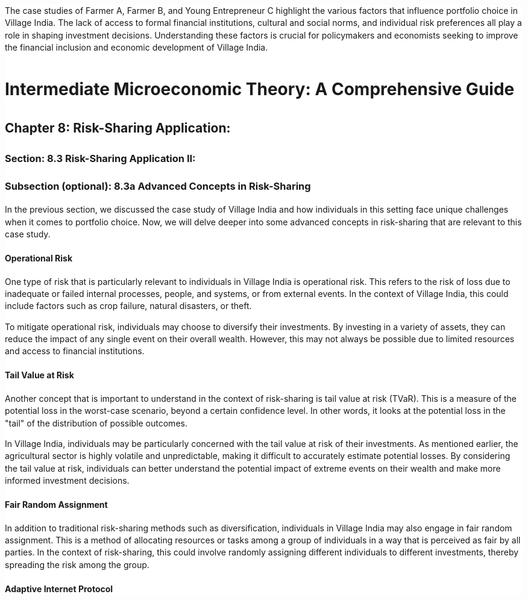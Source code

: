 The case studies of Farmer A, Farmer B, and Young Entrepreneur C highlight the various factors that influence portfolio choice in Village India. The lack of access to formal financial institutions, cultural and social norms, and individual risk preferences all play a role in shaping investment decisions. Understanding these factors is crucial for policymakers and economists seeking to improve the financial inclusion and economic development of Village India.


# Intermediate Microeconomic Theory: A Comprehensive Guide

## Chapter 8: Risk-Sharing Application:

### Section: 8.3 Risk-Sharing Application II:

### Subsection (optional): 8.3a Advanced Concepts in Risk-Sharing

In the previous section, we discussed the case study of Village India and how individuals in this setting face unique challenges when it comes to portfolio choice. Now, we will delve deeper into some advanced concepts in risk-sharing that are relevant to this case study.

#### Operational Risk

One type of risk that is particularly relevant to individuals in Village India is operational risk. This refers to the risk of loss due to inadequate or failed internal processes, people, and systems, or from external events. In the context of Village India, this could include factors such as crop failure, natural disasters, or theft.

To mitigate operational risk, individuals may choose to diversify their investments. By investing in a variety of assets, they can reduce the impact of any single event on their overall wealth. However, this may not always be possible due to limited resources and access to financial institutions.

#### Tail Value at Risk

Another concept that is important to understand in the context of risk-sharing is tail value at risk (TVaR). This is a measure of the potential loss in the worst-case scenario, beyond a certain confidence level. In other words, it looks at the potential loss in the "tail" of the distribution of possible outcomes.

In Village India, individuals may be particularly concerned with the tail value at risk of their investments. As mentioned earlier, the agricultural sector is highly volatile and unpredictable, making it difficult to accurately estimate potential losses. By considering the tail value at risk, individuals can better understand the potential impact of extreme events on their wealth and make more informed investment decisions.

#### Fair Random Assignment

In addition to traditional risk-sharing methods such as diversification, individuals in Village India may also engage in fair random assignment. This is a method of allocating resources or tasks among a group of individuals in a way that is perceived as fair by all parties. In the context of risk-sharing, this could involve randomly assigning different individuals to different investments, thereby spreading the risk among the group.

#### Adaptive Internet Protocol
